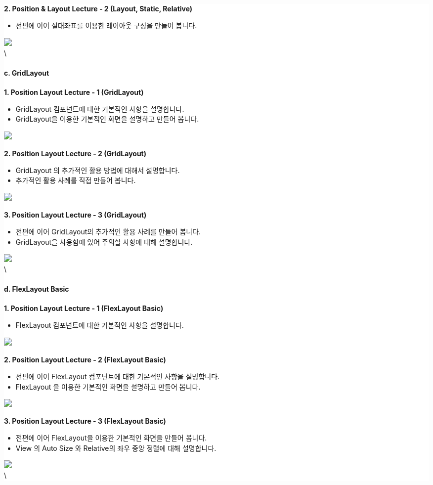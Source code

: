 **2. Position & Layout Lecture - 2 (Layout, Static, Relative)**

* 전편에 이어 절대좌표를 이용한 레이아웃 구성을 만들어 봅니다.

[![](https://img.youtube.com/vi/ZmCWQovYUfo/sddefault.jpg)](https://www.youtube.com/watch?v=ZmCWQovYUfo)\
\


#### c. GridLayout

**1. Position Layout Lecture - 1 (GridLayout)**

* GridLayout 컴포넌트에 대한 기본적인 사항을 설명합니다.
* GridLayout을 이용한 기본적인 화면을 설명하고 만들어 봅니다.

[![](https://img.youtube.com/vi/uXkqIYBhQ5g/sddefault.jpg)](https://www.youtube.com/watch?v=uXkqIYBhQ5g)

**2. Position Layout Lecture - 2 (GridLayout)**

* GridLayout 의 추가적인 활용 방법에 대해서 설명합니다.
* 추가적인 활용 사례를 직접 만들어 봅니다.

[![](https://img.youtube.com/vi/GKuJ8YsKGwo/sddefault.jpg)](https://www.youtube.com/watch?v=GKuJ8YsKGwo)

**3. Position Layout Lecture - 3 (GridLayout)**

* 전편에 이어 GridLayout의 추가적인 활용 사례를 만들어 봅니다.
* GridLayout을 사용함에 있어 주의할 사항에 대해 설명합니다.

[![](https://img.youtube.com/vi/Q_szEif2Dag/sddefault.jpg)](https://www.youtube.com/watch?v=Q_szEif2Dag)\
\


#### d. FlexLayout Basic

**1. Position Layout Lecture - 1 (FlexLayout Basic)**

* FlexLayout 컴포넌트에 대한 기본적인 사항을 설명합니다.

[![](https://img.youtube.com/vi/c6HERBsqGi0/sddefault.jpg)](https://www.youtube.com/watch?v=c6HERBsqGi0)

**2. Position Layout Lecture - 2 (FlexLayout Basic)**

* 전편에 이어 FlexLayout 컴포넌트에 대한 기본적인 사항을 설명합니다.
* FlexLayout 을 이용한 기본적인 화면을 설명하고 만들어 봅니다.

[![](https://img.youtube.com/vi/FgzZZQPO2dA/sddefault.jpg)](https://www.youtube.com/watch?v=FgzZZQPO2dA)

**3. Position Layout Lecture - 3 (FlexLayout Basic)**

* 전편에 이어 FlexLayout을 이용한 기본적인 화면을 만들어 봅니다.
* View 의 Auto Size 와 Relative의 좌우 중앙 정렬에 대해 설명합니다.

[![](https://img.youtube.com/vi/UsCb3Qs7sFg/sddefault.jpg)](https://www.youtube.com/watch?v=UsCb3Qs7sFg)\
\
